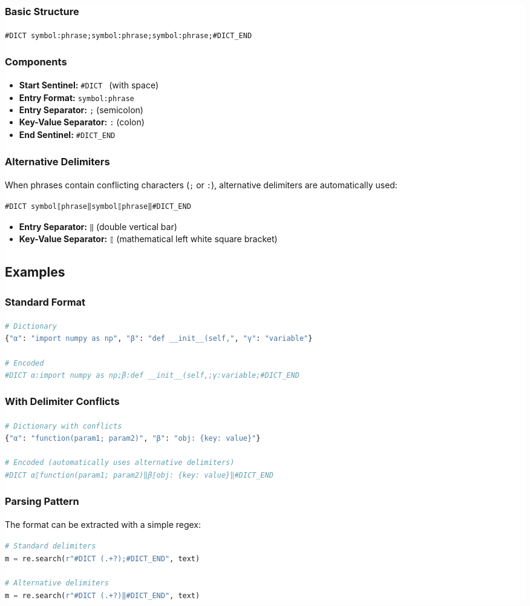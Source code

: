 ### Basic Structure
```
#DICT symbol:phrase;symbol:phrase;symbol:phrase;#DICT_END
```

### Components
- **Start Sentinel:** `#DICT ` (with space)
- **Entry Format:** `symbol:phrase`
- **Entry Separator:** `;` (semicolon)
- **Key-Value Separator:** `:` (colon)
- **End Sentinel:** `#DICT_END`

### Alternative Delimiters
When phrases contain conflicting characters (`;` or `:`), alternative delimiters are automatically used:
```
#DICT symbol⟦phrase‖symbol⟦phrase‖#DICT_END
```
- **Entry Separator:** `‖` (double vertical bar)
- **Key-Value Separator:** `⟦` (mathematical left white square bracket)

## Examples

### Standard Format
```python
# Dictionary
{"α": "import numpy as np", "β": "def __init__(self,", "γ": "variable"}

# Encoded
#DICT α:import numpy as np;β:def __init__(self,;γ:variable;#DICT_END
```

### With Delimiter Conflicts
```python
# Dictionary with conflicts
{"α": "function(param1; param2)", "β": "obj: {key: value}"}

# Encoded (automatically uses alternative delimiters)
#DICT α⟦function(param1; param2)‖β⟦obj: {key: value}‖#DICT_END
```

### Parsing Pattern
The format can be extracted with a simple regex:
```python
# Standard delimiters
m = re.search(r"#DICT (.+?);#DICT_END", text)

# Alternative delimiters
m = re.search(r"#DICT (.+?)‖#DICT_END", text)
```
